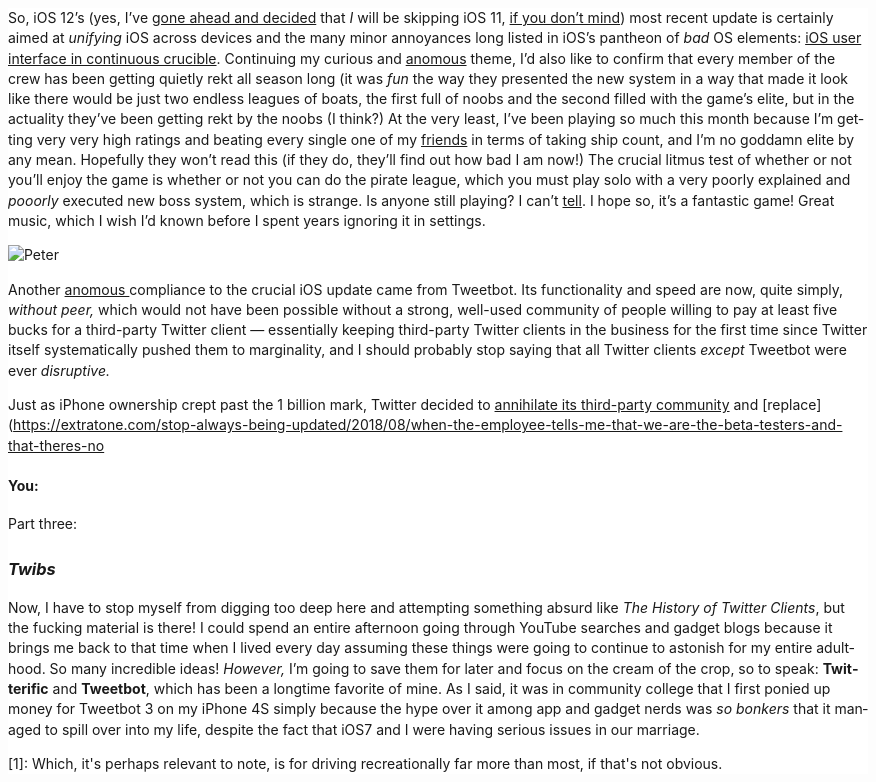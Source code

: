 So, iOS 12’s (yes, I’ve [gone ahead and decid­ed](https://extratone.com/stop-always-being-updated/2018/08/i-received-a-frequent-and-uncalled-for-invitation-to-submit-my-tickets-please-anonymous-quotations) that *I* will be skip­ping iOS 11, [if you don’t mind](https://extratone.com/stop-always-being-updated/2018/08/when-i-asked-the-developer-why-it-was-a-worthless-fucking-app-hes-such-a-dick-ibet/)) most recent update is cer­tain­ly aimed at *unifying* iOS across devices and the many minor annoy­ances long list­ed in iOS’s pan­theon of *bad* OS ele­ments: [iOS user inter­face in con­tin­u­ous cru­ci­ble](https://extratone.com/stop-always-being-updated/2018/08/clearly-apple-has-neglected-the-ios-ui-in-favor-of-the-underperforming-a11-chipset). Con­tin­u­ing my curi­ous and [ano­mous](https://extratone.com/stop-always-being-updated/2018/08/i-was-forced-to-talk-to-the-developer-via-email-after-providing-him-my-tickets-please-quote) the­me, I’d also like to con­firm that every mem­ber of the crew has been get­ting qui­et­ly rekt all sea­son long (it was *fun* the way they pre­sent­ed the new sys­tem in a way that made it look like there would be just two end­less leagues of boats, the first full of noobs and the sec­ond filled with the game’s elite, but in the actu­al­i­ty they’ve been get­ting rekt by the noobs (I think?) At the very least, I’ve been play­ing so much this month because I’m get­ting very very high rat­ings and beat­ing every single one of my [friends](https://extratone.com/the-tales-of-jayd-depew/) in terms of tak­ing ship count, and I’m no god­damn elite by any mean. Hope­ful­ly they won’t read this (if they do, they’ll find out how bad I am now!) The cru­cial lit­mus test of whether or not you’ll enjoy the game is whether or not you can do the pirate league, which you must play solo with a very poor­ly explained and *pooor­ly* exe­cut­ed new boss sys­tem, which is strange. Is any­one still play­ing? I can’t [tell](https://extratone.com/buy/). I hope so, it’s a fan­tas­tic game! Great music, which I wish I’d known before I spent years ignor­ing it in set­tings.

![Peter](https://i.snap.as/fhOQz0n.png)

Anoth­er [ano­mous ](https://extratone.com/stop-always-being-updated/2018/08/the-app-is-misleading-its-customers-anonymous-quotations)com­pli­ance to the cru­cial iOS update came from Tweet­bot. Its func­tion­al­i­ty and speed are now, quite sim­ply, *with­out peer,* which would not have been pos­si­ble with­out a strong, well-used com­mu­ni­ty of peo­ple will­ing to pay at least five bucks for a third-par­ty Twit­ter client — essen­tial­ly keep­ing third-par­ty Twit­ter clients in the busi­ness for the first time since Twit­ter itself sys­tem­at­i­cal­ly pushed them to mar­gin­al­i­ty, and I should prob­a­bly stop say­ing that all Twit­ter clients *except* Tweet­bot were ever *dis­rup­tive.*

Just as iPhone own­er­ship crept past the 1 bil­lion mark, Twit­ter decid­ed to [annihilate its third-par­ty com­mu­ni­ty](https://extratone.com/stop-always-being-updated/2018/08/on-a-mission-to-disrupt-an-entire-industry) and \[replace]\(<https://extratone.com/stop-always-being-updated/2018/08/when-the-employee-tells-me-that-we-are-the-beta-testers-and-that-theres-no>


#### You:
Part three:

### ***Twibs***

Now, I have to stop myself from dig­ging too deep here and attempt­ing some­thing absurd like *The His­to­ry of Twit­ter Clients*, but the fuck­ing mate­r­i­al is there! I could spend an entire after­noon going through YouTube search­es and gad­get blogs because it brings me back to that time when I lived every day assum­ing these things were going to con­tin­ue to aston­ish for my entire adult­hood. So many incred­i­ble ideas! *How­ev­er,* I’m going to save them for lat­er and focus on the cream of the crop, so to speak: **Twit­terif­ic** and **Tweet­bot**, which has been a long­time favorite of mine. As I said, it was in com­mu­ni­ty col­lege that I first ponied up mon­ey for Tweet­bot 3 on my iPhone 4S sim­ply because the hype over it among app and gad­get nerds was *so bonkers* that it man­aged to spill over into my life, despite the fact that iOS7 and I were hav­ing seri­ous issues in our mar­riage.


[1]: Which, it's perhaps relevant to note, is for driving recreationally far more than most, if that's not obvious.